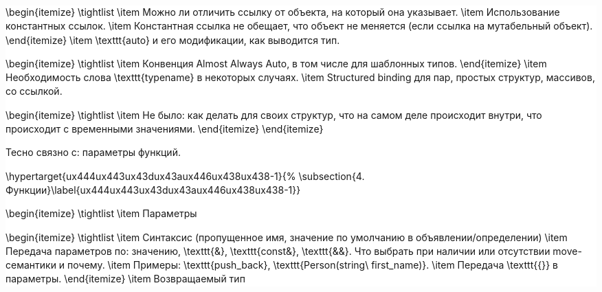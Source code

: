 
  \begin{itemize}
  \tightlist
  \item
    Можно ли отличить ссылку от объекта, на который она указывает.
  \item
    Использование константных ссылок.
  \item
    Константная ссылка не обещает, что объект не меняется (если ссылка
    на мутабельный объект).
  \end{itemize}
\item
  \texttt{auto} и его модификации, как выводится тип.

  \begin{itemize}
  \tightlist
  \item
    Конвенция Almost Always Auto, в том числе для шаблонных типов.
  \end{itemize}
\item
  Необходимость слова \texttt{typename} в некоторых случаях.
\item
  Structured binding для пар, простых структур, массивов, со ссылкой.

  \begin{itemize}
  \tightlist
  \item
    Не было: как делать для своих структур, что на самом деле происходит
    внутри, что происходит с временными значениями.
  \end{itemize}
\end{itemize}

Тесно связно с: параметры функций.

\hypertarget{ux444ux443ux43dux43aux446ux438ux438-1}{%
\subsection{4. Функции}\label{ux444ux443ux43dux43aux446ux438ux438-1}}

\begin{itemize}
\tightlist
\item
  Параметры

  \begin{itemize}
  \tightlist
  \item
    Синтаксис (пропущенное имя, значение по умолчанию в
    объявлении/определении)
  \item
    Передача параметров по: значению, \texttt{\&}, \texttt{const\&},
    \texttt{\&\&}. Что выбрать при наличии или отсутствии move-семантики
    и почему.
  \item
    Примеры: \texttt{push\_back}, \texttt{Person(string\ first\_name)}.
  \item
    Передача \texttt{\{\}} в параметры.
  \end{itemize}
\item
  Возвращаемый тип
